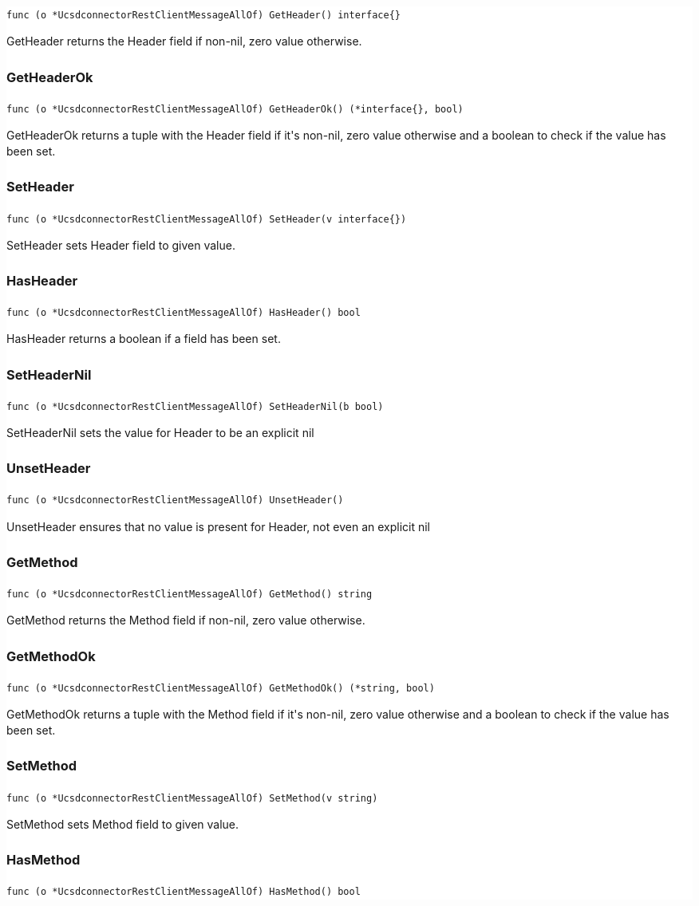 `func (o *UcsdconnectorRestClientMessageAllOf) GetHeader() interface{}`

GetHeader returns the Header field if non-nil, zero value otherwise.

### GetHeaderOk

`func (o *UcsdconnectorRestClientMessageAllOf) GetHeaderOk() (*interface{}, bool)`

GetHeaderOk returns a tuple with the Header field if it's non-nil, zero value otherwise
and a boolean to check if the value has been set.

### SetHeader

`func (o *UcsdconnectorRestClientMessageAllOf) SetHeader(v interface{})`

SetHeader sets Header field to given value.

### HasHeader

`func (o *UcsdconnectorRestClientMessageAllOf) HasHeader() bool`

HasHeader returns a boolean if a field has been set.

### SetHeaderNil

`func (o *UcsdconnectorRestClientMessageAllOf) SetHeaderNil(b bool)`

 SetHeaderNil sets the value for Header to be an explicit nil

### UnsetHeader
`func (o *UcsdconnectorRestClientMessageAllOf) UnsetHeader()`

UnsetHeader ensures that no value is present for Header, not even an explicit nil
### GetMethod

`func (o *UcsdconnectorRestClientMessageAllOf) GetMethod() string`

GetMethod returns the Method field if non-nil, zero value otherwise.

### GetMethodOk

`func (o *UcsdconnectorRestClientMessageAllOf) GetMethodOk() (*string, bool)`

GetMethodOk returns a tuple with the Method field if it's non-nil, zero value otherwise
and a boolean to check if the value has been set.

### SetMethod

`func (o *UcsdconnectorRestClientMessageAllOf) SetMethod(v string)`

SetMethod sets Method field to given value.

### HasMethod

`func (o *UcsdconnectorRestClientMessageAllOf) HasMethod() bool`

